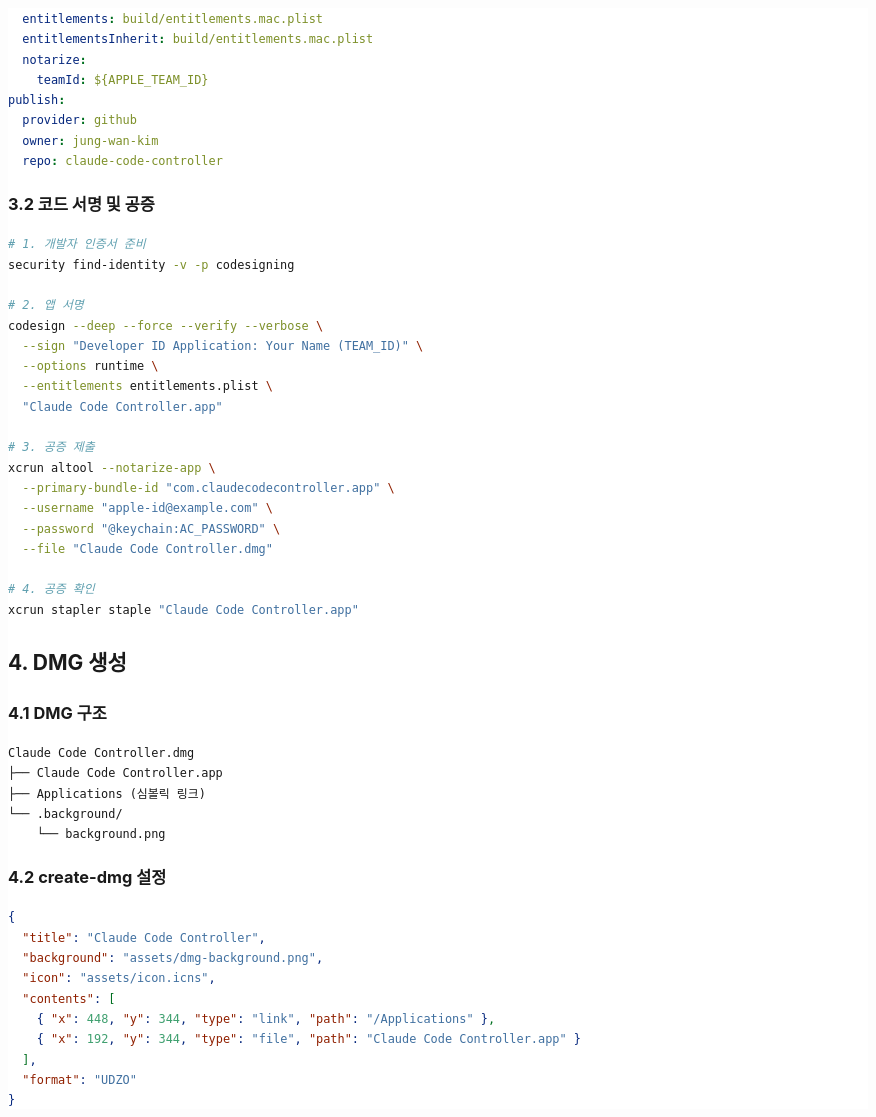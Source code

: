 ```yaml
  entitlements: build/entitlements.mac.plist
  entitlementsInherit: build/entitlements.mac.plist
  notarize:
    teamId: ${APPLE_TEAM_ID}
publish:
  provider: github
  owner: jung-wan-kim
  repo: claude-code-controller
```

### 3.2 코드 서명 및 공증
```bash
# 1. 개발자 인증서 준비
security find-identity -v -p codesigning

# 2. 앱 서명
codesign --deep --force --verify --verbose \
  --sign "Developer ID Application: Your Name (TEAM_ID)" \
  --options runtime \
  --entitlements entitlements.plist \
  "Claude Code Controller.app"

# 3. 공증 제출
xcrun altool --notarize-app \
  --primary-bundle-id "com.claudecodecontroller.app" \
  --username "apple-id@example.com" \
  --password "@keychain:AC_PASSWORD" \
  --file "Claude Code Controller.dmg"

# 4. 공증 확인
xcrun stapler staple "Claude Code Controller.app"
```

## 4. DMG 생성

### 4.1 DMG 구조
```
Claude Code Controller.dmg
├── Claude Code Controller.app
├── Applications (심볼릭 링크)
└── .background/
    └── background.png
```

### 4.2 create-dmg 설정
```json
{
  "title": "Claude Code Controller",
  "background": "assets/dmg-background.png",
  "icon": "assets/icon.icns",
  "contents": [
    { "x": 448, "y": 344, "type": "link", "path": "/Applications" },
    { "x": 192, "y": 344, "type": "file", "path": "Claude Code Controller.app" }
  ],
  "format": "UDZO"
}
```
